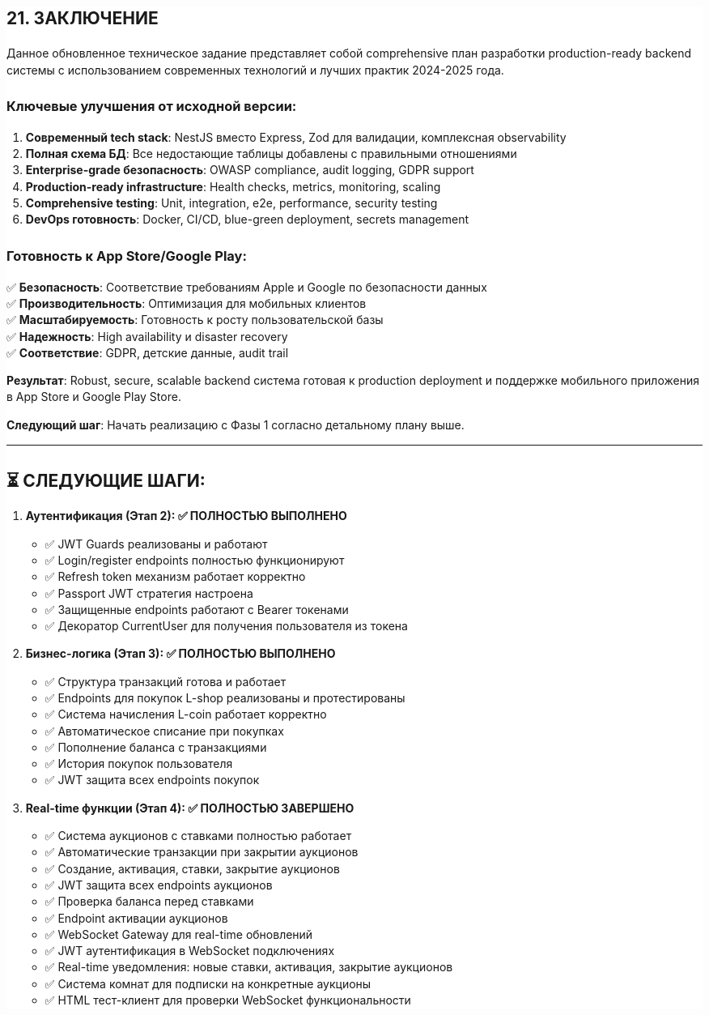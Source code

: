 
## 21. ЗАКЛЮЧЕНИЕ

Данное обновленное техническое задание представляет собой comprehensive план разработки production-ready backend системы с использованием современных технологий и лучших практик 2024-2025 года.

### Ключевые улучшения от исходной версии:

1. **Современный tech stack**: NestJS вместо Express, Zod для валидации, комплексная observability
2. **Полная схема БД**: Все недостающие таблицы добавлены с правильными отношениями
3. **Enterprise-grade безопасность**: OWASP compliance, audit logging, GDPR support
4. **Production-ready infrastructure**: Health checks, metrics, monitoring, scaling
5. **Comprehensive testing**: Unit, integration, e2e, performance, security testing
6. **DevOps готовность**: Docker, CI/CD, blue-green deployment, secrets management

### Готовность к App Store/Google Play:

✅ **Безопасность**: Соответствие требованиям Apple и Google по безопасности данных  
✅ **Производительность**: Оптимизация для мобильных клиентов  
✅ **Масштабируемость**: Готовность к росту пользовательской базы  
✅ **Надежность**: High availability и disaster recovery  
✅ **Соответствие**: GDPR, детские данные, audit trail  

**Результат**: Robust, secure, scalable backend система готовая к production deployment и поддержке мобильного приложения в App Store и Google Play Store.

**Следующий шаг**: Начать реализацию с Фазы 1 согласно детальному плану выше.

---

## ⏳ СЛЕДУЮЩИЕ ШАГИ:

1. **Аутентификация (Этап 2): ✅ ПОЛНОСТЬЮ ВЫПОЛНЕНО**
   - ✅ JWT Guards реализованы и работают
   - ✅ Login/register endpoints полностью функционируют
   - ✅ Refresh token механизм работает корректно
   - ✅ Passport JWT стратегия настроена
   - ✅ Защищенные endpoints работают с Bearer токенами
   - ✅ Декоратор CurrentUser для получения пользователя из токена

2. **Бизнес-логика (Этап 3): ✅ ПОЛНОСТЬЮ ВЫПОЛНЕНО**
   - ✅ Структура транзакций готова и работает
   - ✅ Endpoints для покупок L-shop реализованы и протестированы
   - ✅ Система начисления L-coin работает корректно
   - ✅ Автоматическое списание при покупках
   - ✅ Пополнение баланса с транзакциями
   - ✅ История покупок пользователя
   - ✅ JWT защита всех endpoints покупок

3. **Real-time функции (Этап 4): ✅ ПОЛНОСТЬЮ ЗАВЕРШЕНО**
   - ✅ Система аукционов с ставками полностью работает
   - ✅ Автоматические транзакции при закрытии аукционов  
   - ✅ Создание, активация, ставки, закрытие аукционов
   - ✅ JWT защита всех endpoints аукционов
   - ✅ Проверка баланса перед ставками
   - ✅ Endpoint активации аукционов
   - ✅ WebSocket Gateway для real-time обновлений
   - ✅ JWT аутентификация в WebSocket подключениях
   - ✅ Real-time уведомления: новые ставки, активация, закрытие аукционов
   - ✅ Система комнат для подписки на конкретные аукционы
   - ✅ HTML тест-клиент для проверки WebSocket функциональности
